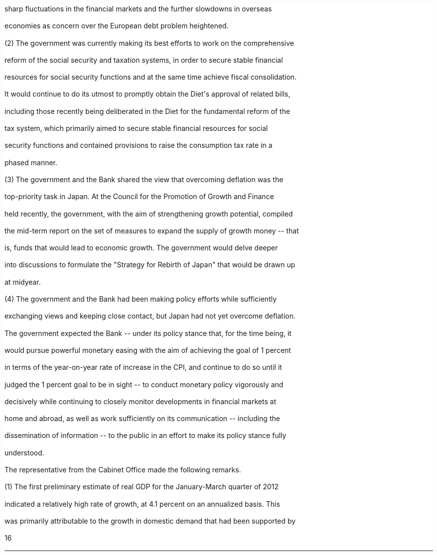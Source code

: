 sharp fluctuations in the financial markets and the further slowdowns in overseas

economies as concern over the European debt problem heightened.

(2) The government was currently making its best efforts to work on the comprehensive

reform of the social security and taxation systems, in order to secure stable financial

resources for social security functions and at the same time achieve fiscal consolidation.

It would continue to do its utmost to promptly obtain the Diet's approval of related bills,

including those recently being deliberated in the Diet for the fundamental reform of the

tax system, which primarily aimed to secure stable financial resources for social

security functions and contained provisions to raise the consumption tax rate in a

phased manner.

(3) The government and the Bank shared the view that overcoming deflation was the

top-priority task in Japan. At the Council for the Promotion of Growth and Finance

held recently, the government, with the aim of strengthening growth potential, compiled

the mid-term report on the set of measures to expand the supply of growth money -- that

is, funds that would lead to economic growth. The government would delve deeper

into discussions to formulate the "Strategy for Rebirth of Japan" that would be drawn up

at midyear.

(4) The government and the Bank had been making policy efforts while sufficiently

exchanging views and keeping close contact, but Japan had not yet overcome deflation.

The government expected the Bank -- under its policy stance that, for the time being, it

would pursue powerful monetary easing with the aim of achieving the goal of 1 percent

in terms of the year-on-year rate of increase in the CPI, and continue to do so until it

judged the 1 percent goal to be in sight -- to conduct monetary policy vigorously and

decisively while continuing to closely monitor developments in financial markets at

home and abroad, as well as work sufficiently on its communication -- including the

dissemination of information -- to the public in an effort to make its policy stance fully

understood.

The representative from the Cabinet Office made the following remarks.

(1) The first preliminary estimate of real GDP for the January-March quarter of 2012

indicated a relatively high rate of growth, at 4.1 percent on an annualized basis. This

was primarily attributable to the growth in domestic demand that had been supported by

16


-----
